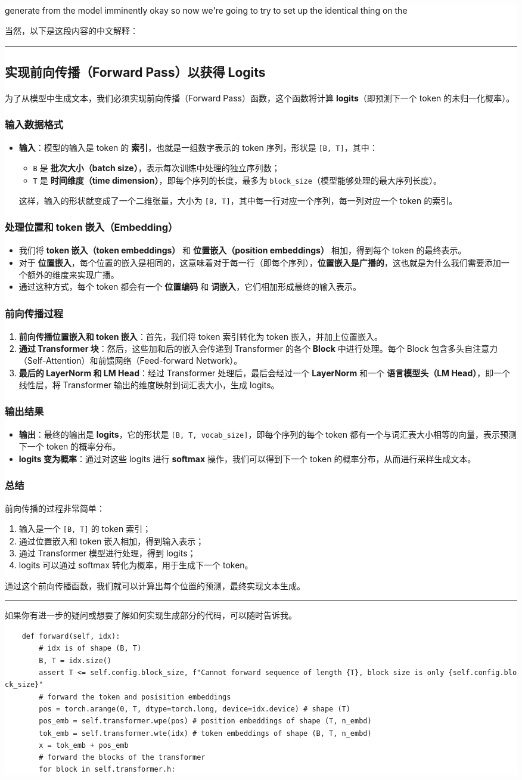 generate from the model imminently okay so now we're going to try to set up the identical thing on the

当然，以下是这段内容的中文解释：

---

## 实现前向传播（Forward Pass）以获得 Logits

为了从模型中生成文本，我们必须实现前向传播（Forward Pass）函数，这个函数将计算 **logits**（即预测下一个 token 的未归一化概率）。

### 输入数据格式

* **输入**：模型的输入是 token 的 **索引**，也就是一组数字表示的 token 序列，形状是 `[B, T]`，其中：

  * `B` 是 **批次大小（batch size）**，表示每次训练中处理的独立序列数；
  * `T` 是 **时间维度（time dimension）**，即每个序列的长度，最多为 `block_size`（模型能够处理的最大序列长度）。

  这样，输入的形状就变成了一个二维张量，大小为 `[B, T]`，其中每一行对应一个序列，每一列对应一个 token 的索引。

### 处理位置和 token 嵌入（Embedding）

* 我们将 **token 嵌入（token embeddings）** 和 **位置嵌入（position embeddings）** 相加，得到每个 token 的最终表示。
* 对于 **位置嵌入**，每个位置的嵌入是相同的，这意味着对于每一行（即每个序列），**位置嵌入是广播的**，这也就是为什么我们需要添加一个额外的维度来实现广播。
* 通过这种方式，每个 token 都会有一个 **位置编码** 和 **词嵌入**，它们相加形成最终的输入表示。

### 前向传播过程

1. **前向传播位置嵌入和 token 嵌入**：首先，我们将 token 索引转化为 token 嵌入，并加上位置嵌入。
2. **通过 Transformer 块**：然后，这些加和后的嵌入会传递到 Transformer 的各个 **Block** 中进行处理。每个 Block 包含多头自注意力（Self-Attention）和前馈网络（Feed-forward Network）。
3. **最后的 LayerNorm 和 LM Head**：经过 Transformer 处理后，最后会经过一个 **LayerNorm** 和一个 **语言模型头（LM Head）**，即一个线性层，将 Transformer 输出的维度映射到词汇表大小，生成 logits。

### 输出结果

* **输出**：最终的输出是 **logits**，它的形状是 `[B, T, vocab_size]`，即每个序列的每个 token 都有一个与词汇表大小相等的向量，表示预测下一个 token 的概率分布。
* **logits 变为概率**：通过对这些 logits 进行 **softmax** 操作，我们可以得到下一个 token 的概率分布，从而进行采样生成文本。

### 总结

前向传播的过程非常简单：

1. 输入是一个 `[B, T]` 的 token 索引；
2. 通过位置嵌入和 token 嵌入相加，得到输入表示；
3. 通过 Transformer 模型进行处理，得到 logits；
4. logits 可以通过 softmax 转化为概率，用于生成下一个 token。

通过这个前向传播函数，我们就可以计算出每个位置的预测，最终实现文本生成。

---

如果你有进一步的疑问或想要了解如何实现生成部分的代码，可以随时告诉我。

```
    def forward(self, idx):
        # idx is of shape (B, T)
        B, T = idx.size()
        assert T <= self.config.block_size, f"Cannot forward sequence of length {T}, block size is only {self.config.block_size}"
        # forward the token and posisition embeddings
        pos = torch.arange(0, T, dtype=torch.long, device=idx.device) # shape (T)
        pos_emb = self.transformer.wpe(pos) # position embeddings of shape (T, n_embd)
        tok_emb = self.transformer.wte(idx) # token embeddings of shape (B, T, n_embd)
        x = tok_emb + pos_emb
        # forward the blocks of the transformer
        for block in self.transformer.h:
```